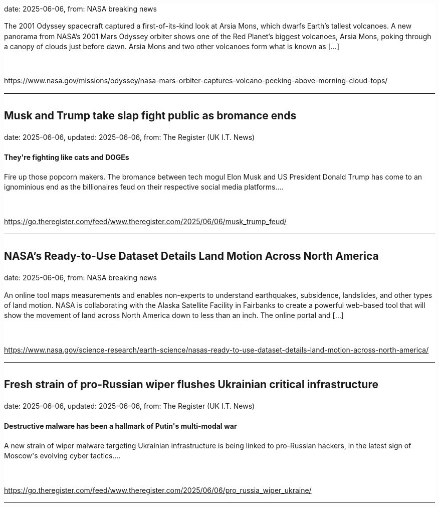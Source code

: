 date: 2025-06-06, from: NASA breaking news

The 2001 Odyssey spacecraft captured a first-of-its-kind look at Arsia Mons, which dwarfs Earth’s tallest volcanoes. A new panorama from NASA’s 2001 Mars Odyssey orbiter shows one of the Red Planet’s biggest volcanoes, Arsia Mons, poking through a canopy of clouds just before dawn. Arsia Mons and two other volcanoes form what is known as [&#8230;] 

<br> 

<https://www.nasa.gov/missions/odyssey/nasa-mars-orbiter-captures-volcano-peeking-above-morning-cloud-tops/>

---

## Musk and Trump take slap fight public as bromance ends

date: 2025-06-06, updated: 2025-06-06, from: The Register (UK I.T. News)

<h4>They&#39;re fighting like cats and DOGEs</h4> <p>Fire up those popcorn makers. The bromance between tech mogul Elon Musk and US President Donald Trump has come to an ignominious end as the billionaires feud on their respective social media platforms.…</p> <p></p> 

<br> 

<https://go.theregister.com/feed/www.theregister.com/2025/06/06/musk_trump_feud/>

---

## NASA’s Ready-to-Use Dataset Details Land Motion Across North America

date: 2025-06-06, from: NASA breaking news

An online tool maps measurements and enables non-experts to understand earthquakes, subsidence, landslides, and other types of land motion. NASA is collaborating with the Alaska Satellite Facility in Fairbanks to create a powerful web-based tool that will show the movement of land across North America down to less than an inch. The online portal and [&#8230;] 

<br> 

<https://www.nasa.gov/science-research/earth-science/nasas-ready-to-use-dataset-details-land-motion-across-north-america/>

---

## Fresh strain of pro-Russian wiper flushes Ukrainian critical infrastructure

date: 2025-06-06, updated: 2025-06-06, from: The Register (UK I.T. News)

<h4>Destructive malware has been a hallmark of Putin&#39;s multi-modal war</h4> <p>A new strain of wiper malware targeting Ukrainian infrastructure is being linked to pro-Russian hackers, in the latest sign of Moscow&#39;s evolving cyber tactics.…</p> 

<br> 

<https://go.theregister.com/feed/www.theregister.com/2025/06/06/pro_russia_wiper_ukraine/>

---